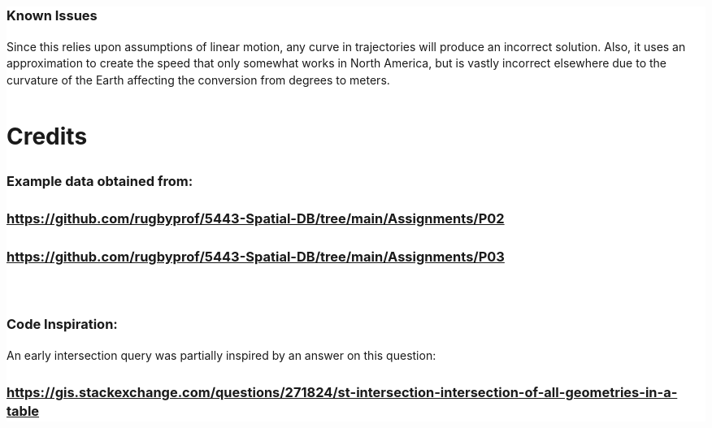 ### Known Issues
Since this relies upon assumptions of linear motion, any curve in trajectories will produce an incorrect solution. Also, it uses an approximation to create the speed that only somewhat works in North America, but is vastly incorrect elsewhere due to the curvature of the Earth affecting the conversion from degrees to meters.

# Credits
### Example data obtained from: 
### https://github.com/rugbyprof/5443-Spatial-DB/tree/main/Assignments/P02
### https://github.com/rugbyprof/5443-Spatial-DB/tree/main/Assignments/P03
<br>

### Code Inspiration:
An early intersection query was partially inspired by an answer on this question:
### https://gis.stackexchange.com/questions/271824/st-intersection-intersection-of-all-geometries-in-a-table
